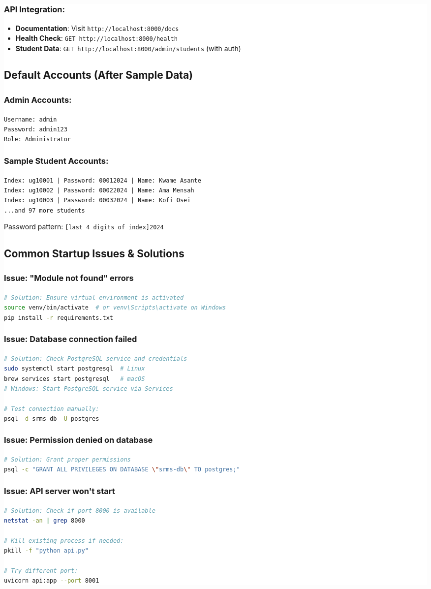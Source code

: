 ### API Integration:
- **Documentation**: Visit `http://localhost:8000/docs`
- **Health Check**: `GET http://localhost:8000/health`
- **Student Data**: `GET http://localhost:8000/admin/students` (with auth)

## Default Accounts (After Sample Data)

### Admin Accounts:
```
Username: admin
Password: admin123
Role: Administrator
```

### Sample Student Accounts:
```
Index: ug10001 | Password: 00012024 | Name: Kwame Asante
Index: ug10002 | Password: 00022024 | Name: Ama Mensah  
Index: ug10003 | Password: 00032024 | Name: Kofi Osei
...and 97 more students
```

Password pattern: `[last 4 digits of index]2024`

## Common Startup Issues & Solutions

### Issue: "Module not found" errors
```bash
# Solution: Ensure virtual environment is activated
source venv/bin/activate  # or venv\Scripts\activate on Windows
pip install -r requirements.txt
```

### Issue: Database connection failed
```bash
# Solution: Check PostgreSQL service and credentials
sudo systemctl start postgresql  # Linux
brew services start postgresql   # macOS
# Windows: Start PostgreSQL service via Services

# Test connection manually:
psql -d srms-db -U postgres
```

### Issue: Permission denied on database
```bash
# Solution: Grant proper permissions
psql -c "GRANT ALL PRIVILEGES ON DATABASE \"srms-db\" TO postgres;"
```

### Issue: API server won't start
```bash
# Solution: Check if port 8000 is available
netstat -an | grep 8000

# Kill existing process if needed:
pkill -f "python api.py"

# Try different port:
uvicorn api:app --port 8001
```

